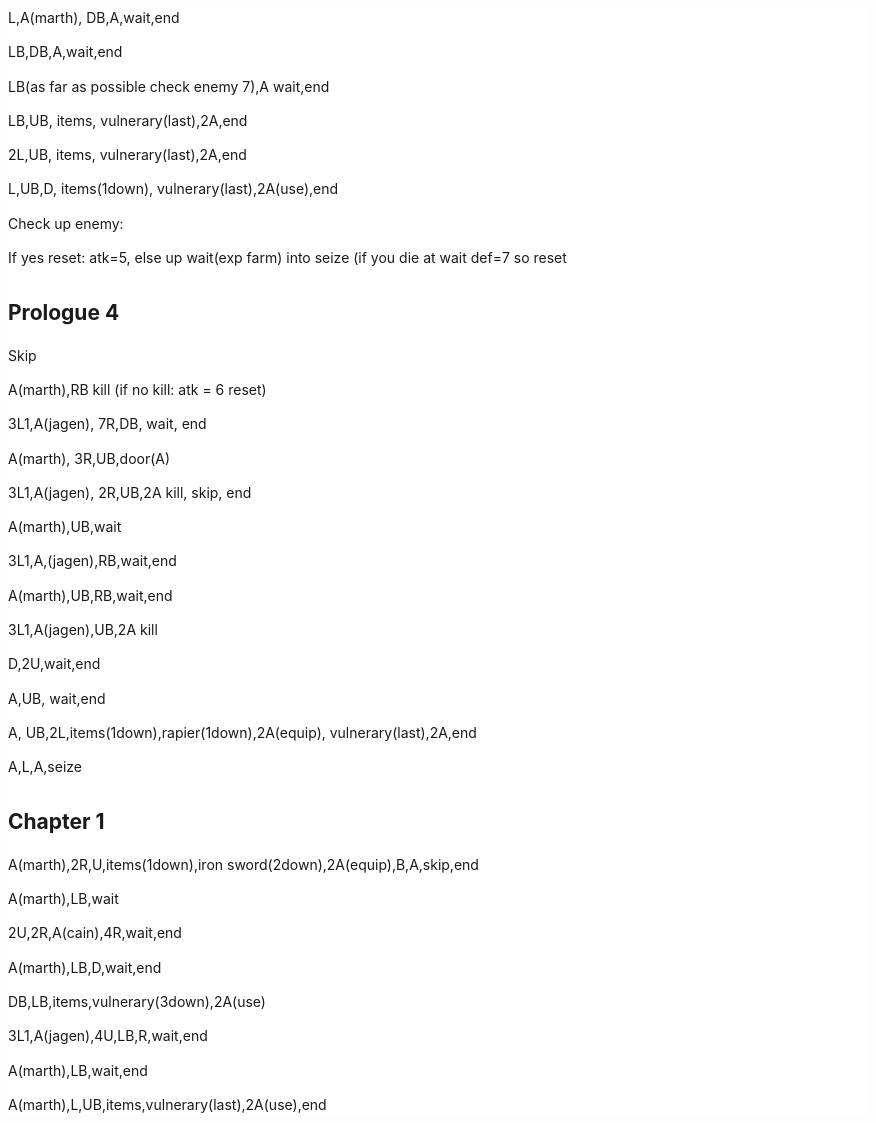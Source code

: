 L,A(marth), DB,A,wait,end

LB,DB,A,wait,end

LB(as far as possible check enemy 7),A wait,end

LB,UB, items, vulnerary(last),2A,end

2L,UB, items, vulnerary(last),2A,end

L,UB,D, items(1down), vulnerary(last),2A(use),end

Check up enemy:

If yes reset: atk=5, else up wait(exp farm) into seize (if you die at
wait def=7 so reset

## Prologue 4

Skip

A(marth),RB kill (if no kill: atk = 6 reset)

3L1,A(jagen), 7R,DB, wait, end

A(marth), 3R,UB,door(A)

3L1,A(jagen), 2R,UB,2A kill, skip, end

A(marth),UB,wait

3L1,A,(jagen),RB,wait,end

A(marth),UB,RB,wait,end

3L1,A(jagen),UB,2A kill

D,2U,wait,end

A,UB, wait,end

A, UB,2L,items(1down),rapier(1down),2A(equip), vulnerary(last),2A,end

A,L,A,seize

## Chapter 1

A(marth),2R,U,items(1down),iron sword(2down),2A(equip),B,A,skip,end

A(marth),LB,wait

2U,2R,A(cain),4R,wait,end

A(marth),LB,D,wait,end

DB,LB,items,vulnerary(3down),2A(use)

3L1,A(jagen),4U,LB,R,wait,end

A(marth),LB,wait,end

A(marth),L,UB,items,vulnerary(last),2A(use),end
